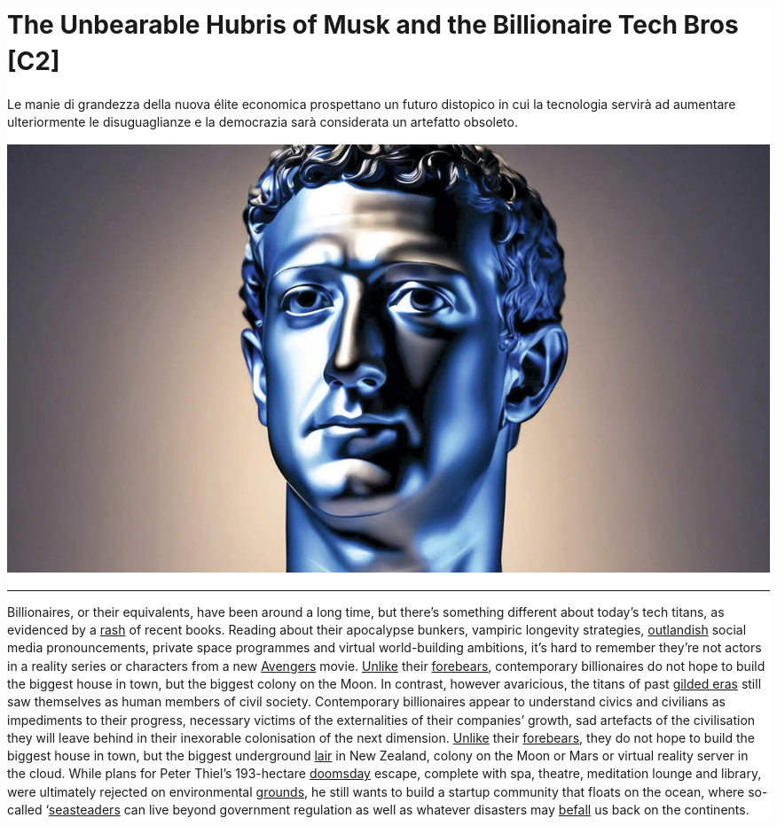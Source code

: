 # The Unbearable Hubris of Musk and the Billionaire Tech Bros   [C2]

Le manie di grandezza della nuova élite economica prospettano un futuro distopico in cui la tecnologia servirà ad aumentare ulteriormente le disuguaglianze e la democrazia sarà considerata un artefatto obsoleto.

![](The%20Unbearable%20Hubris%20of%20Musk%20and%20the%20Billionaire%20Tech%20Bros.jpg)

--------------

<div>
<audio controls autoplay>
    <source src="https:/raw.githubusercontent.com/dartie/speakup/main/2024-02/The%20Unbearable%20Hubris%20of%20Musk%20and%20the%20Billionaire%20Tech%20Bros.mp3" type="audio/mpeg">
</audio>
</div>


Billionaires, or their equivalents, have been around a long time, but there’s something different about today’s tech titans, as evidenced by a [rash](## "ondata di") of recent books. Reading about their apocalypse bunkers, vampiric longevity strategies, [outlandish](## "stravagante") social media pronouncements, private space programmes and virtual world-building ambitions, it’s hard to remember they’re not actors in a reality series or characters from a new [Avengers](## "vendicatori") movie.
[Unlike](## "a differenza di") their [forebears](## "antenati"), contemporary billionaires do not hope to build the biggest house in town, but the biggest colony on the Moon. In contrast, however avaricious, the titans of past [gilded eras](## "epoche dorate") still saw themselves as human members of civil society. Contemporary billionaires appear to understand civics and civilians as impediments to their progress, necessary victims of the externalities of their companies’ growth, sad artefacts of the civilisation they will leave behind in their inexorable colonisation of the next dimension. [Unlike](## "a differenza di") their [forebears](## "antenati"), they do not hope to build the biggest house in town, but the biggest underground [lair](## "covo, rifugio") in New Zealand, colony on the Moon or Mars or virtual reality server in the cloud.
While plans for Peter Thiel’s 193-hectare [doomsday](## "fine del mondo") escape, complete with spa, theatre, meditation lounge and library, were ultimately rejected on environmental [grounds](## "con la motivazione che"), he still wants to build a startup community that floats on the ocean, where so-called ‘[seasteaders](## "colonizzatori marini") can live beyond government regulation as well as whatever disasters may [befall](## "accadere") us back on the continents. 